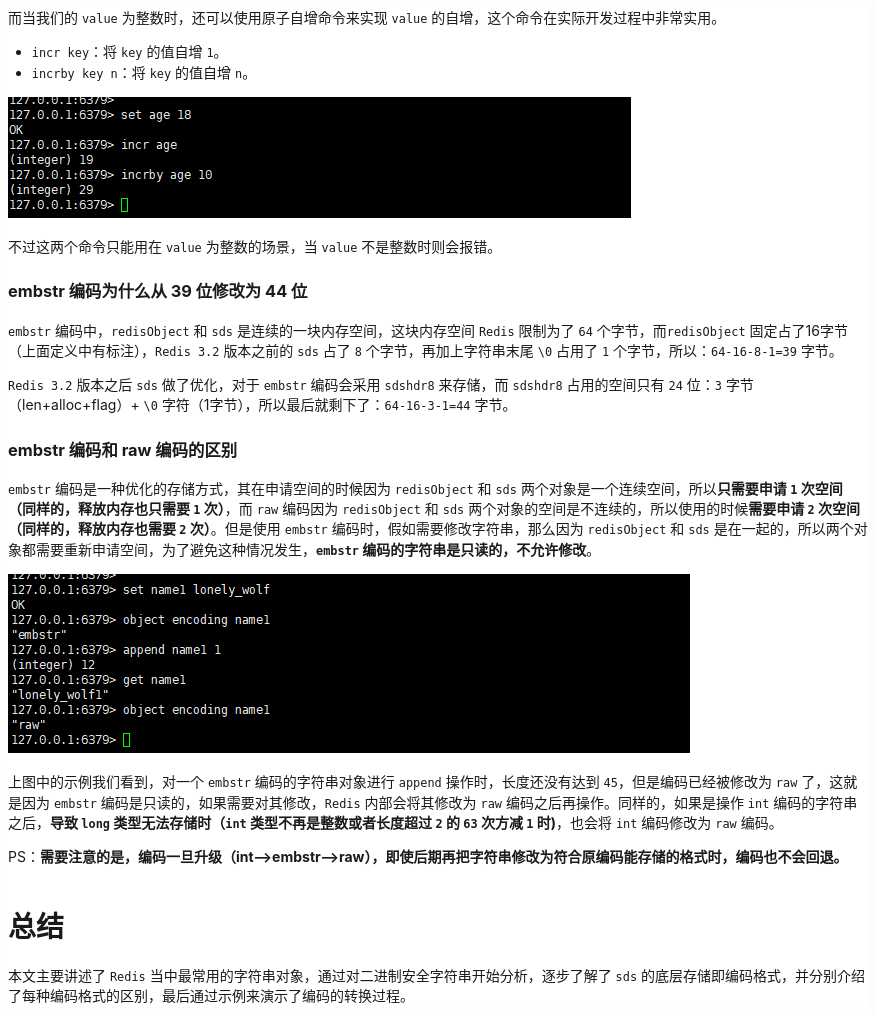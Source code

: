 而当我们的 `value` 为整数时，还可以使用原子自增命令来实现 `value` 的自增，这个命令在实际开发过程中非常实用。

- `incr key`：将 `key` 的值自增 `1`。
- `incrby key n`：将 `key` 的值自增 `n`。

![自增](image/2/incr.png)

不过这两个命令只能用在 `value` 为整数的场景，当 `value` 不是整数时则会报错。

### embstr 编码为什么从 39 位修改为 44 位

`embstr` 编码中，`redisObject` 和 `sds` 是连续的一块内存空间，这块内存空间 `Redis` 限制为了 `64` 个字节，而`redisObject` 固定占了16字节（上面定义中有标注），`Redis 3.2` 版本之前的 `sds` 占了 `8` 个字节，再加上字符串末尾 `\0` 占用了 `1` 个字节，所以：`64-16-8-1=39` 字节。

`Redis 3.2` 版本之后 `sds` 做了优化，对于 `embstr` 编码会采用 `sdshdr8` 来存储，而 `sdshdr8` 占用的空间只有 `24` 位：`3` 字节（len+alloc+flag）+ `\0` 字符（1字节），所以最后就剩下了：`64-16-3-1=44` 字节。

### embstr 编码和 raw 编码的区别

`embstr` 编码是一种优化的存储方式，其在申请空间的时候因为 `redisObject` 和 `sds` 两个对象是一个连续空间，所以**只需要申请 `1` 次空间（同样的，释放内存也只需要 `1` 次）**，而 `raw` 编码因为 `redisObject` 和 `sds` 两个对象的空间是不连续的，所以使用的时候**需要申请 `2` 次空间（同样的，释放内存也需要 `2` 次）**。但是使用 `embstr` 编码时，假如需要修改字符串，那么因为 `redisObject` 和 `sds` 是在一起的，所以两个对象都需要重新申请空间，为了避免这种情况发生，**`embstr` 编码的字符串是只读的，不允许修改**。

![](image/2/embstr-raw.png)

上图中的示例我们看到，对一个 `embstr` 编码的字符串对象进行 `append` 操作时，长度还没有达到 `45`，但是编码已经被修改为 `raw` 了，这就是因为 `embstr` 编码是只读的，如果需要对其修改，`Redis` 内部会将其修改为 `raw` 编码之后再操作。同样的，如果是操作 `int` 编码的字符串之后，**导致 `long` 类型无法存储时（`int` 类型不再是整数或者长度超过  `2` 的 `63` 次方减 `1` 时)**，也会将 `int` 编码修改为 `raw` 编码。

PS：**需要注意的是，编码一旦升级（int-->embstr-->raw），即使后期再把字符串修改为符合原编码能存储的格式时，编码也不会回退。**

# 总结

本文主要讲述了 `Redis` 当中最常用的字符串对象，通过对二进制安全字符串开始分析，逐步了解了 `sds` 的底层存储即编码格式，并分别介绍了每种编码格式的区别，最后通过示例来演示了编码的转换过程。